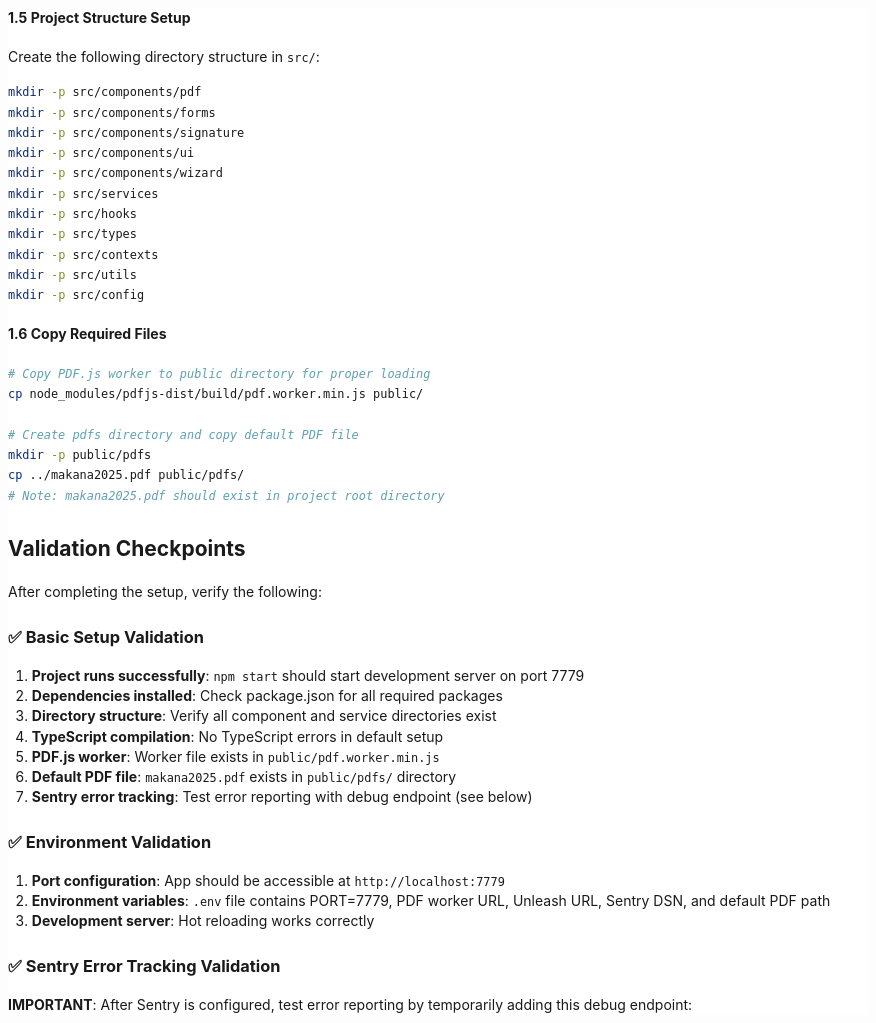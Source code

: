 #### 1.5 Project Structure Setup
Create the following directory structure in `src/`:

```bash
mkdir -p src/components/pdf
mkdir -p src/components/forms  
mkdir -p src/components/signature
mkdir -p src/components/ui
mkdir -p src/components/wizard
mkdir -p src/services
mkdir -p src/hooks
mkdir -p src/types
mkdir -p src/contexts
mkdir -p src/utils
mkdir -p src/config
```

#### 1.6 Copy Required Files
```bash
# Copy PDF.js worker to public directory for proper loading
cp node_modules/pdfjs-dist/build/pdf.worker.min.js public/

# Create pdfs directory and copy default PDF file
mkdir -p public/pdfs
cp ../makana2025.pdf public/pdfs/
# Note: makana2025.pdf should exist in project root directory
```

## Validation Checkpoints

After completing the setup, verify the following:

### ✅ Basic Setup Validation
1. **Project runs successfully**: `npm start` should start development server on port 7779
2. **Dependencies installed**: Check package.json for all required packages
3. **Directory structure**: Verify all component and service directories exist
4. **TypeScript compilation**: No TypeScript errors in default setup
5. **PDF.js worker**: Worker file exists in `public/pdf.worker.min.js`
6. **Default PDF file**: `makana2025.pdf` exists in `public/pdfs/` directory
7. **Sentry error tracking**: Test error reporting with debug endpoint (see below)

### ✅ Environment Validation
1. **Port configuration**: App should be accessible at `http://localhost:7779`
2. **Environment variables**: `.env` file contains PORT=7779, PDF worker URL, Unleash URL, Sentry DSN, and default PDF path
3. **Development server**: Hot reloading works correctly

### ✅ Sentry Error Tracking Validation

**IMPORTANT**: After Sentry is configured, test error reporting by temporarily adding this debug endpoint:
